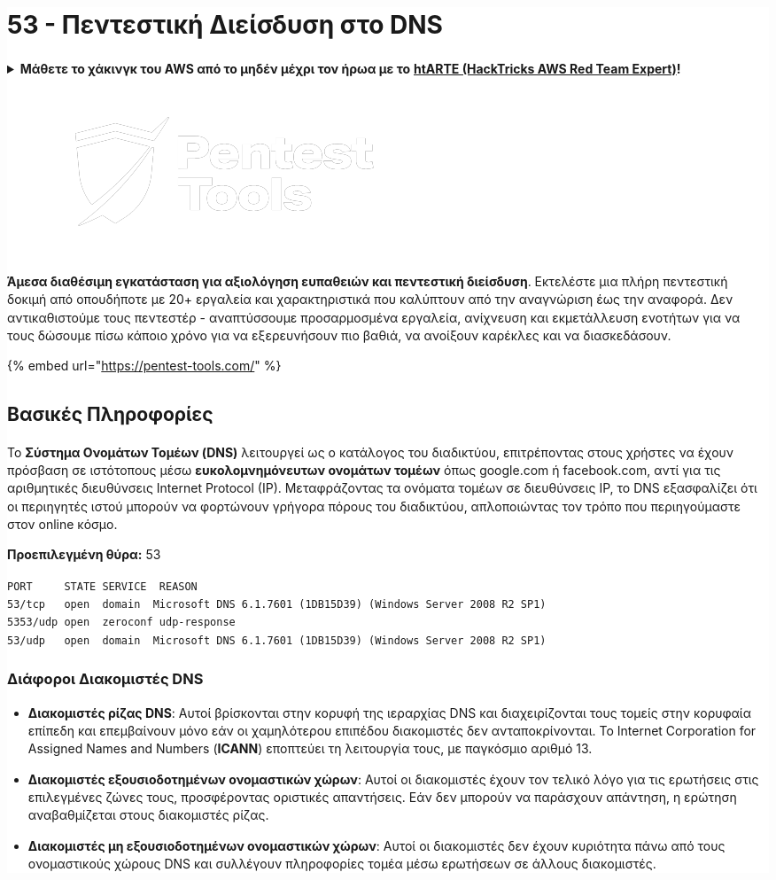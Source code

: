 # 53 - Πεντεστική Διείσδυση στο DNS

<details><summary><strong>Μάθετε το χάκινγκ του AWS από το μηδέν μέχρι τον ήρωα με το</strong> <a href="https://training.hacktricks.xyz/courses/arte"><strong>htARTE (HackTricks AWS Red Team Expert)</strong></a><strong>!</strong></summary></details>

<figure><img src="/.gitbook/assets/image (2).png" alt=""><figcaption></figcaption></figure>

**Άμεσα διαθέσιμη εγκατάσταση για αξιολόγηση ευπαθειών και πεντεστική διείσδυση**. Εκτελέστε μια πλήρη πεντεστική δοκιμή από οπουδήποτε με 20+ εργαλεία και χαρακτηριστικά που καλύπτουν από την αναγνώριση έως την αναφορά. Δεν αντικαθιστούμε τους πεντεστέρ - αναπτύσσουμε προσαρμοσμένα εργαλεία, ανίχνευση και εκμετάλλευση ενοτήτων για να τους δώσουμε πίσω κάποιο χρόνο για να εξερευνήσουν πιο βαθιά, να ανοίξουν καρέκλες και να διασκεδάσουν.

{% embed url="https://pentest-tools.com/" %}

## **Βασικές Πληροφορίες**

Το **Σύστημα Ονομάτων Τομέων (DNS)** λειτουργεί ως ο κατάλογος του διαδικτύου, επιτρέποντας στους χρήστες να έχουν πρόσβαση σε ιστότοπους μέσω **ευκολομνημόνευτων ονομάτων τομέων** όπως google.com ή facebook.com, αντί για τις αριθμητικές διευθύνσεις Internet Protocol (IP). Μεταφράζοντας τα ονόματα τομέων σε διευθύνσεις IP, το DNS εξασφαλίζει ότι οι περιηγητές ιστού μπορούν να φορτώνουν γρήγορα πόρους του διαδικτύου, απλοποιώντας τον τρόπο που περιηγούμαστε στον online κόσμο.

**Προεπιλεγμένη θύρα:** 53
```
PORT     STATE SERVICE  REASON
53/tcp   open  domain  Microsoft DNS 6.1.7601 (1DB15D39) (Windows Server 2008 R2 SP1)
5353/udp open  zeroconf udp-response
53/udp   open  domain  Microsoft DNS 6.1.7601 (1DB15D39) (Windows Server 2008 R2 SP1)
```
### Διάφοροι Διακομιστές DNS

- **Διακομιστές ρίζας DNS**: Αυτοί βρίσκονται στην κορυφή της ιεραρχίας DNS και διαχειρίζονται τους τομείς στην κορυφαία επίπεδη και επεμβαίνουν μόνο εάν οι χαμηλότερου επιπέδου διακομιστές δεν ανταποκρίνονται. Το Internet Corporation for Assigned Names and Numbers (**ICANN**) εποπτεύει τη λειτουργία τους, με παγκόσμιο αριθμό 13.

- **Διακομιστές εξουσιοδοτημένων ονομαστικών χώρων**: Αυτοί οι διακομιστές έχουν τον τελικό λόγο για τις ερωτήσεις στις επιλεγμένες ζώνες τους, προσφέροντας οριστικές απαντήσεις. Εάν δεν μπορούν να παράσχουν απάντηση, η ερώτηση αναβαθμίζεται στους διακομιστές ρίζας.

- **Διακομιστές μη εξουσιοδοτημένων ονομαστικών χώρων**: Αυτοί οι διακομιστές δεν έχουν κυριότητα πάνω από τους ονομαστικούς χώρους DNS και συλλέγουν πληροφορίες τομέα μέσω ερωτήσεων σε άλλους διακομιστές.
